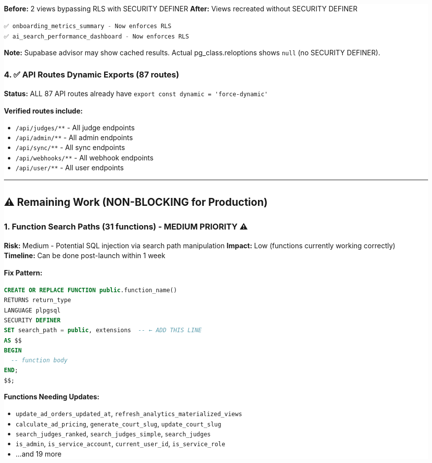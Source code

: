 **Before:** 2 views bypassing RLS with SECURITY DEFINER
**After:** Views recreated without SECURITY DEFINER

```sql
✅ onboarding_metrics_summary - Now enforces RLS
✅ ai_search_performance_dashboard - Now enforces RLS
```

**Note:** Supabase advisor may show cached results. Actual pg_class.reloptions shows `null` (no SECURITY DEFINER).

### 4. ✅ API Routes Dynamic Exports (87 routes)

**Status:** ALL 87 API routes already have `export const dynamic = 'force-dynamic'`

**Verified routes include:**

- `/api/judges/**` - All judge endpoints
- `/api/admin/**` - All admin endpoints
- `/api/sync/**` - All sync endpoints
- `/api/webhooks/**` - All webhook endpoints
- `/api/user/**` - All user endpoints

---

## ⚠️ Remaining Work (NON-BLOCKING for Production)

### 1. Function Search Paths (31 functions) - MEDIUM PRIORITY ⚠️

**Risk:** Medium - Potential SQL injection via search path manipulation
**Impact:** Low (functions currently working correctly)
**Timeline:** Can be done post-launch within 1 week

**Fix Pattern:**

```sql
CREATE OR REPLACE FUNCTION public.function_name()
RETURNS return_type
LANGUAGE plpgsql
SECURITY DEFINER
SET search_path = public, extensions  -- ← ADD THIS LINE
AS $$
BEGIN
  -- function body
END;
$$;
```

**Functions Needing Updates:**

- `update_ad_orders_updated_at`, `refresh_analytics_materialized_views`
- `calculate_ad_pricing`, `generate_court_slug`, `update_court_slug`
- `search_judges_ranked`, `search_judges_simple`, `search_judges`
- `is_admin`, `is_service_account`, `current_user_id`, `is_service_role`
- ...and 19 more
